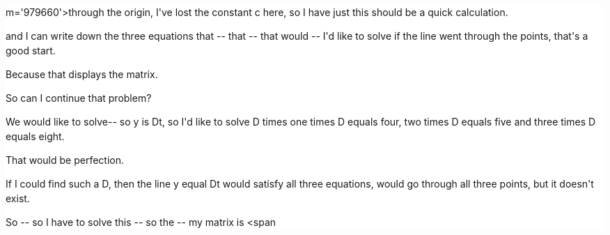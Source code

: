   m='979660'>through</span> <span m='979860'>the</span> <span
  m='980030'>origin,</span> <span m='980410'>I've</span> <span
  m='980630'>lost</span> <span m='981000'>the</span> <span
  m='981100'>constant</span> <span m='981640'>c</span> <span
  m='982070'>here,</span> <span m='982570'>so</span> <span m='982990'>I</span>
  <span m='983090'>have</span> <span m='983260'>just</span> <span
  m='983710'>this</span> <span m='984090'>should</span> <span
  m='984370'>be</span> <span m='984560'>a</span> <span m='984750'>quick</span>
  <span m='985060'>calculation.</span> </p><p><span m='987330'>and</span> <span
  m='989300'>I</span> <span m='990180'>can</span> <span m='990390'>write</span>
  <span m='990610'>down</span> <span m='990850'>the</span> <span
  m='991010'>three</span> <span m='991220'>equations</span> <span
  m='991900'>that</span> <span m='992070'>--</span> <span m='992200'>that</span>
  <span m='992570'>--</span> <span m='992590'>that</span> <span
  m='992680'>would</span> <span m='993040'>--</span> <span m='993200'>I'd</span>
  <span m='993380'>like</span> <span m='993670'>to</span> <span
  m='993800'>solve</span> <span m='994510'>if</span> <span m='994780'>the</span>
  <span m='994880'>line</span> <span m='995270'>went</span> <span
  m='995580'>through</span> <span m='995740'>the</span> <span
  m='995840'>points,</span> <span m='996480'>that's</span> <span
  m='996990'>a</span> <span m='997060'>good</span> <span
  m='997280'>start.</span> </p><p><span m='998080'>Because</span> <span
  m='998270'>that</span> <span m='998520'>displays</span> <span
  m='999440'>the</span> <span m='999660'>matrix.</span> </p><p><span
  m='1003410'>So</span> <span m='1003570'>can</span> <span m='1003720'>I</span>
  <span m='1003790'>continue</span> <span m='1004360'>that</span> <span
  m='1004620'>problem?</span> </p><p><span m='1005270'>We</span> <span
  m='1005410'>would</span> <span m='1005590'>like</span> <span
  m='1005950'>to</span> <span m='1006860'>solve--</span> <span
  m='1008760'>so</span> <span m='1009170'>y</span> <span m='1009600'>is</span>
  <span m='1009870'>Dt,</span> <span m='1010970'>so</span> <span
  m='1011320'>I'd</span> <span m='1011490'>like</span> <span
  m='1011730'>to</span> <span m='1011870'>solve</span> <span
  m='1012440'>D</span> <span m='1012960'>times</span> <span
  m='1013380'>one</span> <span m='1013800'>times</span> <span
  m='1014200'>D</span> <span m='1014520'>equals</span> <span
  m='1015200'>four,</span> <span m='1016140'>two</span> <span
  m='1016640'>times</span> <span m='1017040'>D</span> <span
  m='1017470'>equals</span> <span m='1017760'>five</span> <span
  m='1018890'>and</span> <span m='1019740'>three</span> <span
  m='1020030'>times</span> <span m='1020490'>D</span> <span
  m='1020920'>equals</span> <span m='1021250'>eight.</span> </p><p><span
  m='1022690'>That</span> <span m='1022920'>would</span> <span
  m='1023050'>be</span> <span m='1023220'>perfection.</span> </p><p><span
  m='1024500'>If</span> <span m='1024660'>I</span> <span
  m='1024740'>could</span> <span m='1024960'>find</span> <span
  m='1025319'>such</span> <span m='1025589'>a</span> <span m='1025660'>D,</span>
  <span m='1026810'>then</span> <span m='1028170'>the</span> <span
  m='1028410'>line</span> <span m='1028859'>y</span> <span
  m='1029150'>equal</span> <span m='1029380'>Dt</span> <span
  m='1030000'>would</span> <span m='1030430'>satisfy</span> <span
  m='1031859'>all</span> <span m='1032589'>three</span> <span
  m='1032770'>equations,</span> <span m='1033349'>would</span> <span
  m='1033520'>go</span> <span m='1033680'>through</span> <span
  m='1033869'>all</span> <span m='1034079'>three</span> <span
  m='1034290'>points,</span> <span m='1034630'>but</span> <span
  m='1034869'>it</span> <span m='1034970'>doesn't</span> <span
  m='1035290'>exist.</span> </p><p><span m='1036500'>So</span> <span
  m='1037040'>--</span> <span m='1037210'>so</span> <span m='1037410'>I</span>
  <span m='1037560'>have</span> <span m='1037810'>to</span> <span
  m='1037930'>solve</span> <span m='1038369'>this</span> <span
  m='1038720'>--</span> <span m='1038750'>so</span> <span m='1038930'>the</span>
  <span m='1039119'>--</span> <span m='1039140'>my</span> <span
  m='1039270'>matrix</span> <span m='1039849'>is</span> <span